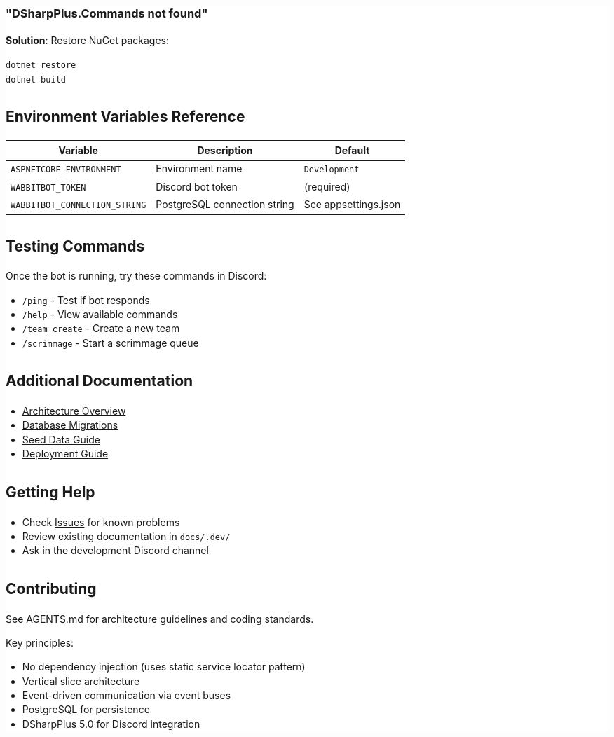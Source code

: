 ### "DSharpPlus.Commands not found"

**Solution**: Restore NuGet packages:

```bash
dotnet restore
dotnet build
```

## Environment Variables Reference

| Variable | Description | Default |
|----------|-------------|---------|
| `ASPNETCORE_ENVIRONMENT` | Environment name | `Development` |
| `WABBITBOT_TOKEN` | Discord bot token | (required) |
| `WABBITBOT_CONNECTION_STRING` | PostgreSQL connection string | See appsettings.json |

## Testing Commands

Once the bot is running, try these commands in Discord:

- `/ping` - Test if bot responds
- `/help` - View available commands
- `/team create` - Create a new team
- `/scrimmage` - Start a scrimmage queue

## Additional Documentation

- [Architecture Overview](./docs/.dev/architecture/event-system-architecture.md)
- [Database Migrations](./docs/.dev/architecture/database/database-migration-strategy.md)
- [Seed Data Guide](./docs/.dev/database-seed-data.md)
- [Deployment Guide](./docs/.dev/hosting/hostinger-deployment.md)

## Getting Help

- Check [Issues](https://github.com/yourusername/WabbitBot/issues) for known problems
- Review existing documentation in `docs/.dev/`
- Ask in the development Discord channel

## Contributing

See [AGENTS.md](./AGENTS.md) for architecture guidelines and coding standards.

Key principles:
- No dependency injection (uses static service locator pattern)
- Vertical slice architecture
- Event-driven communication via event buses
- PostgreSQL for persistence
- DSharpPlus 5.0 for Discord integration

